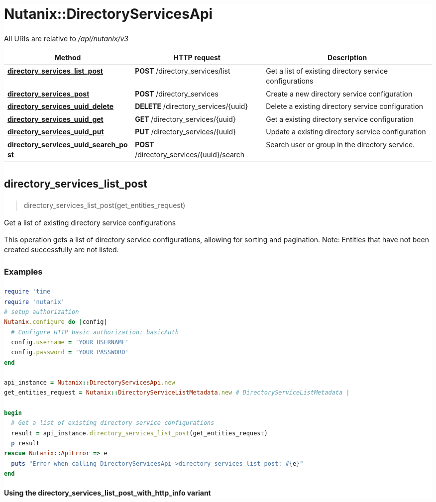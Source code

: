 # Nutanix::DirectoryServicesApi

All URIs are relative to */api/nutanix/v3*

| Method | HTTP request | Description |
| ------ | ------------ | ----------- |
| [**directory_services_list_post**](DirectoryServicesApi.md#directory_services_list_post) | **POST** /directory_services/list | Get a list of existing directory service configurations |
| [**directory_services_post**](DirectoryServicesApi.md#directory_services_post) | **POST** /directory_services | Create a new directory service configuration |
| [**directory_services_uuid_delete**](DirectoryServicesApi.md#directory_services_uuid_delete) | **DELETE** /directory_services/{uuid} | Delete a existing directory service configuration |
| [**directory_services_uuid_get**](DirectoryServicesApi.md#directory_services_uuid_get) | **GET** /directory_services/{uuid} | Get a existing directory service configuration |
| [**directory_services_uuid_put**](DirectoryServicesApi.md#directory_services_uuid_put) | **PUT** /directory_services/{uuid} | Update a existing directory service configuration |
| [**directory_services_uuid_search_post**](DirectoryServicesApi.md#directory_services_uuid_search_post) | **POST** /directory_services/{uuid}/search | Search user or group in the directory service. |


## directory_services_list_post

> <DirectoryServiceListIntentResponse> directory_services_list_post(get_entities_request)

Get a list of existing directory service configurations

This operation gets a list of directory service configurations, allowing for sorting and pagination. Note: Entities that have not been created successfully are not listed. 

### Examples

```ruby
require 'time'
require 'nutanix'
# setup authorization
Nutanix.configure do |config|
  # Configure HTTP basic authorization: basicAuth
  config.username = 'YOUR USERNAME'
  config.password = 'YOUR PASSWORD'
end

api_instance = Nutanix::DirectoryServicesApi.new
get_entities_request = Nutanix::DirectoryServiceListMetadata.new # DirectoryServiceListMetadata | 

begin
  # Get a list of existing directory service configurations
  result = api_instance.directory_services_list_post(get_entities_request)
  p result
rescue Nutanix::ApiError => e
  puts "Error when calling DirectoryServicesApi->directory_services_list_post: #{e}"
end
```

#### Using the directory_services_list_post_with_http_info variant
